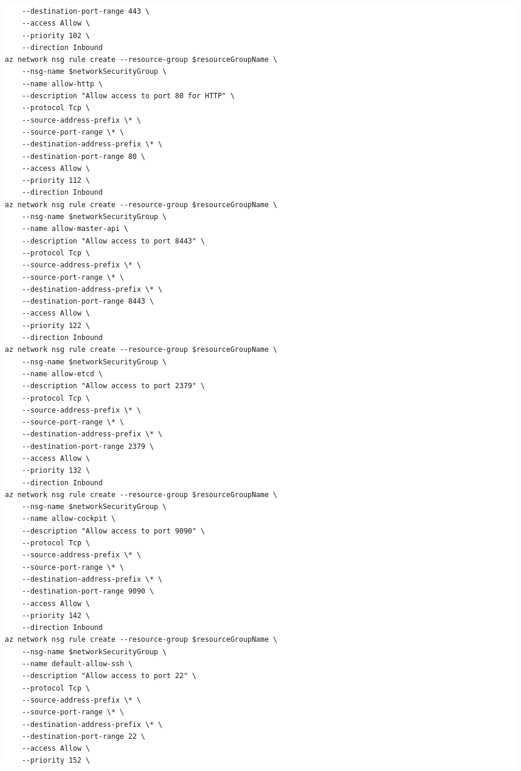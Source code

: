 ```
    --destination-port-range 443 \
    --access Allow \
    --priority 102 \
    --direction Inbound
az network nsg rule create --resource-group $resourceGroupName \
    --nsg-name $networkSecurityGroup \
    --name allow-http \
    --description "Allow access to port 80 for HTTP" \
    --protocol Tcp \
    --source-address-prefix \* \
    --source-port-range \* \
    --destination-address-prefix \* \
    --destination-port-range 80 \
    --access Allow \
    --priority 112 \
    --direction Inbound
az network nsg rule create --resource-group $resourceGroupName \
    --nsg-name $networkSecurityGroup \
    --name allow-master-api \
    --description "Allow access to port 8443" \
    --protocol Tcp \
    --source-address-prefix \* \
    --source-port-range \* \
    --destination-address-prefix \* \
    --destination-port-range 8443 \
    --access Allow \
    --priority 122 \
    --direction Inbound
az network nsg rule create --resource-group $resourceGroupName \
    --nsg-name $networkSecurityGroup \
    --name allow-etcd \
    --description "Allow access to port 2379" \
    --protocol Tcp \
    --source-address-prefix \* \
    --source-port-range \* \
    --destination-address-prefix \* \
    --destination-port-range 2379 \
    --access Allow \
    --priority 132 \
    --direction Inbound
az network nsg rule create --resource-group $resourceGroupName \
    --nsg-name $networkSecurityGroup \
    --name allow-cockpit \
    --description "Allow access to port 9090" \
    --protocol Tcp \
    --source-address-prefix \* \
    --source-port-range \* \
    --destination-address-prefix \* \
    --destination-port-range 9090 \
    --access Allow \
    --priority 142 \
    --direction Inbound
az network nsg rule create --resource-group $resourceGroupName \
    --nsg-name $networkSecurityGroup \
    --name default-allow-ssh \
    --description "Allow access to port 22" \
    --protocol Tcp \
    --source-address-prefix \* \
    --source-port-range \* \
    --destination-address-prefix \* \
    --destination-port-range 22 \
    --access Allow \
    --priority 152 \
```